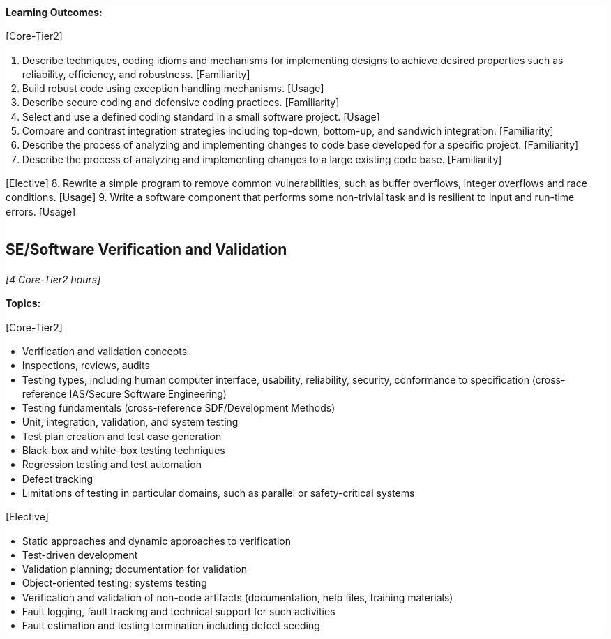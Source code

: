 **Learning Outcomes:**

[Core-Tier2]
1. Describe techniques, coding idioms and mechanisms for implementing designs to achieve desired
properties such as reliability, efficiency, and robustness. [Familiarity]
2. Build robust code using exception handling mechanisms. [Usage]
3. Describe secure coding and defensive coding practices. [Familiarity]
4. Select and use a defined coding standard in a small software project. [Usage]
5. Compare and contrast integration strategies including top-down, bottom-up, and sandwich integration.
[Familiarity]
6. Describe the process of analyzing and implementing changes to code base developed for a specific project.
[Familiarity]
7. Describe the process of analyzing and implementing changes to a large existing code base. [Familiarity]

[Elective]
8. Rewrite a simple program to remove common vulnerabilities, such as buffer overflows, integer overflows
and race conditions. [Usage]
9. Write a software component that performs some non-trivial task and is resilient to input and run-time
errors. [Usage]



## SE/Software Verification and Validation
*[4 Core-Tier2 hours]*

**Topics:**

[Core-Tier2]
* Verification and validation concepts
* Inspections, reviews, audits
* Testing types, including human computer interface, usability, reliability, security, conformance to
specification (cross-reference IAS/Secure Software Engineering)
* Testing fundamentals (cross-reference SDF/Development Methods)
 * Unit, integration, validation, and system testing
 * Test plan creation and test case generation
 * Black-box and white-box testing techniques
 * Regression testing and test automation
* Defect tracking
* Limitations of testing in particular domains, such as parallel or safety-critical systems

[Elective]
* Static approaches and dynamic approaches to verification
* Test-driven development
* Validation planning; documentation for validation
* Object-oriented testing; systems testing
* Verification and validation of non-code artifacts (documentation, help files, training materials)
* Fault logging, fault tracking and technical support for such activities
* Fault estimation and testing termination including defect seeding
